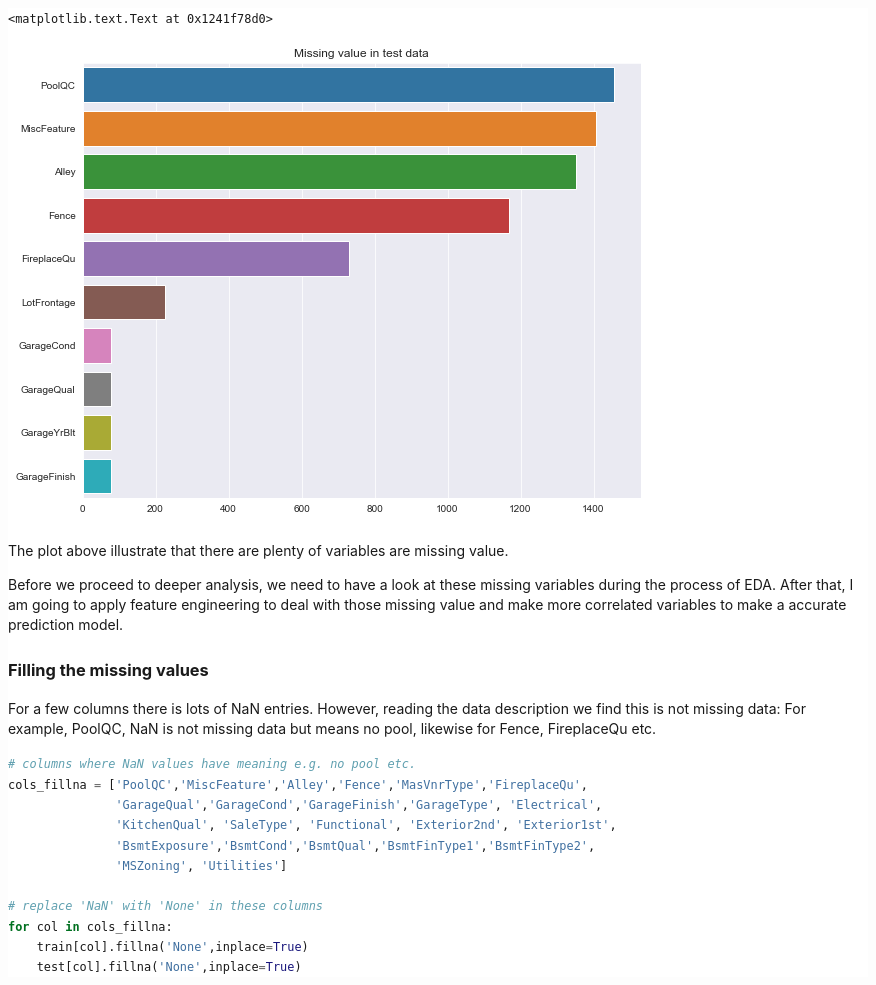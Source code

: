 



    <matplotlib.text.Text at 0x1241f78d0>




![png](output_49_1.png)


The plot above illustrate that there are plenty of variables are missing value. 

Before we proceed to deeper analysis, we need to have a look at these missing variables during the process of EDA. After that, I am going to apply feature engineering to deal with those missing value and make more correlated variables to make a accurate prediction model.

### **Filling the missing values**

For a few columns there is lots of NaN entries. However, reading the data description we find this is not missing data: For example, PoolQC, NaN is not missing data but means no pool, likewise for Fence, FireplaceQu etc.


```python
# columns where NaN values have meaning e.g. no pool etc.
cols_fillna = ['PoolQC','MiscFeature','Alley','Fence','MasVnrType','FireplaceQu',
               'GarageQual','GarageCond','GarageFinish','GarageType', 'Electrical',
               'KitchenQual', 'SaleType', 'Functional', 'Exterior2nd', 'Exterior1st',
               'BsmtExposure','BsmtCond','BsmtQual','BsmtFinType1','BsmtFinType2',
               'MSZoning', 'Utilities']

# replace 'NaN' with 'None' in these columns
for col in cols_fillna:
    train[col].fillna('None',inplace=True)
    test[col].fillna('None',inplace=True)
```
